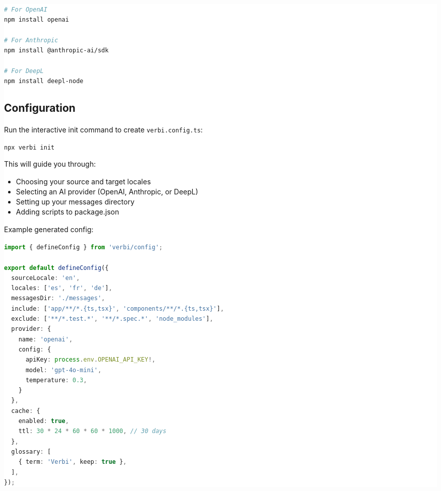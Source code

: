 ```bash
# For OpenAI
npm install openai

# For Anthropic
npm install @anthropic-ai/sdk

# For DeepL
npm install deepl-node
```

## Configuration

Run the interactive init command to create `verbi.config.ts`:

```bash
npx verbi init
```

This will guide you through:
- Choosing your source and target locales
- Selecting an AI provider (OpenAI, Anthropic, or DeepL)
- Setting up your messages directory
- Adding scripts to package.json

Example generated config:

```typescript
import { defineConfig } from 'verbi/config';

export default defineConfig({
  sourceLocale: 'en',
  locales: ['es', 'fr', 'de'],
  messagesDir: './messages',
  include: ['app/**/*.{ts,tsx}', 'components/**/*.{ts,tsx}'],
  exclude: ['**/*.test.*', '**/*.spec.*', 'node_modules'],
  provider: {
    name: 'openai',
    config: {
      apiKey: process.env.OPENAI_API_KEY!,
      model: 'gpt-4o-mini',
      temperature: 0.3,
    }
  },
  cache: {
    enabled: true,
    ttl: 30 * 24 * 60 * 60 * 1000, // 30 days
  },
  glossary: [
    { term: 'Verbi', keep: true },
  ],
});
```

